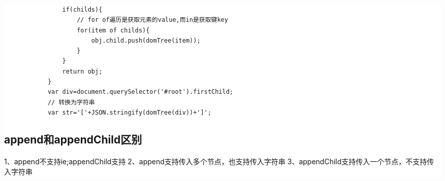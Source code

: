 ```
				if(childs){
					// for of遍历是获取元素的value,而in是获取键key 
					for(item of childs){
						obj.child.push(domTree(item));
					}
				}
				return obj;
			}
			var div=document.querySelector('#root').firstChild;
			// 转换为字符串
			var str='['+JSON.stringify(domTree(div))+']';
```

## append和appendChild区别
1、append不支持ie;appendChild支持
2、append支持传入多个节点，也支持传入字符串
3、appendChild支持传入一个节点，不支持传入字符串
